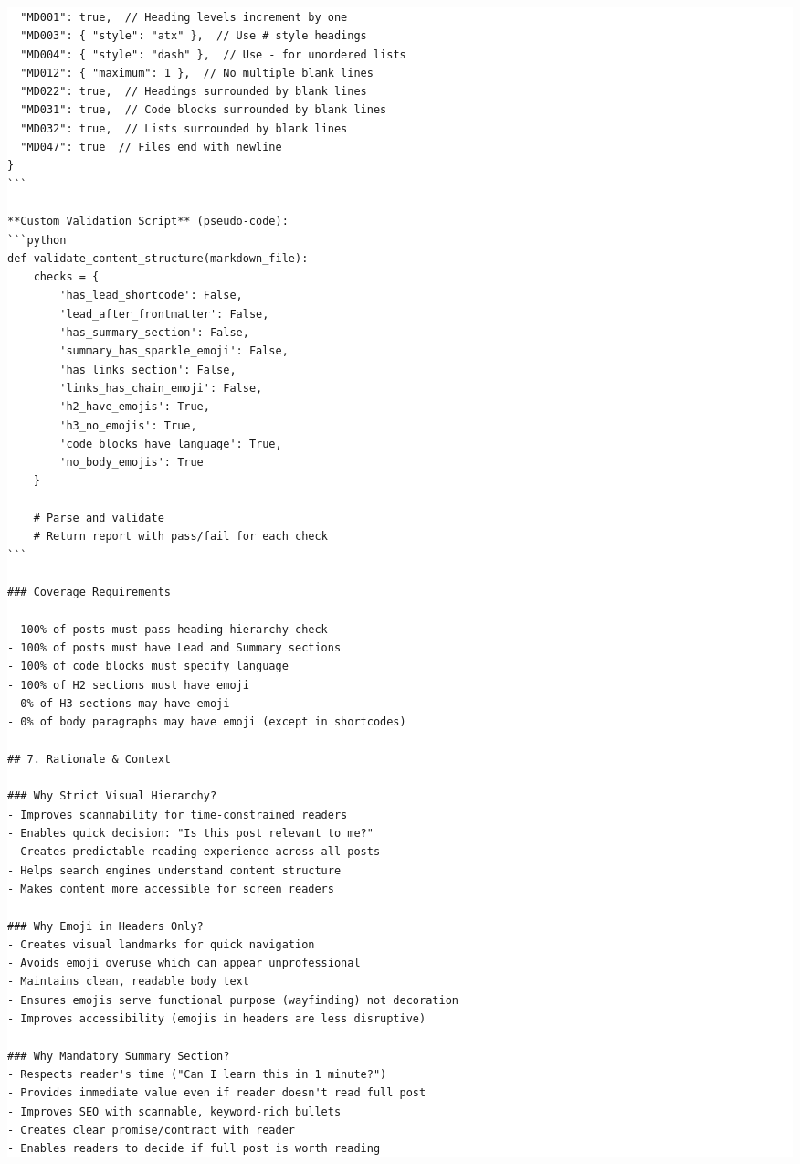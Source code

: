 ````
  "MD001": true,  // Heading levels increment by one
  "MD003": { "style": "atx" },  // Use # style headings
  "MD004": { "style": "dash" },  // Use - for unordered lists
  "MD012": { "maximum": 1 },  // No multiple blank lines
  "MD022": true,  // Headings surrounded by blank lines
  "MD031": true,  // Code blocks surrounded by blank lines
  "MD032": true,  // Lists surrounded by blank lines
  "MD047": true  // Files end with newline
}
```

**Custom Validation Script** (pseudo-code):
```python
def validate_content_structure(markdown_file):
    checks = {
        'has_lead_shortcode': False,
        'lead_after_frontmatter': False,
        'has_summary_section': False,
        'summary_has_sparkle_emoji': False,
        'has_links_section': False,
        'links_has_chain_emoji': False,
        'h2_have_emojis': True,
        'h3_no_emojis': True,
        'code_blocks_have_language': True,
        'no_body_emojis': True
    }
    
    # Parse and validate
    # Return report with pass/fail for each check
```

### Coverage Requirements

- 100% of posts must pass heading hierarchy check
- 100% of posts must have Lead and Summary sections
- 100% of code blocks must specify language
- 100% of H2 sections must have emoji
- 0% of H3 sections may have emoji
- 0% of body paragraphs may have emoji (except in shortcodes)

## 7. Rationale & Context

### Why Strict Visual Hierarchy?
- Improves scannability for time-constrained readers
- Enables quick decision: "Is this post relevant to me?"
- Creates predictable reading experience across all posts
- Helps search engines understand content structure
- Makes content more accessible for screen readers

### Why Emoji in Headers Only?
- Creates visual landmarks for quick navigation
- Avoids emoji overuse which can appear unprofessional
- Maintains clean, readable body text
- Ensures emojis serve functional purpose (wayfinding) not decoration
- Improves accessibility (emojis in headers are less disruptive)

### Why Mandatory Summary Section?
- Respects reader's time ("Can I learn this in 1 minute?")
- Provides immediate value even if reader doesn't read full post
- Improves SEO with scannable, keyword-rich bullets
- Creates clear promise/contract with reader
- Enables readers to decide if full post is worth reading

````